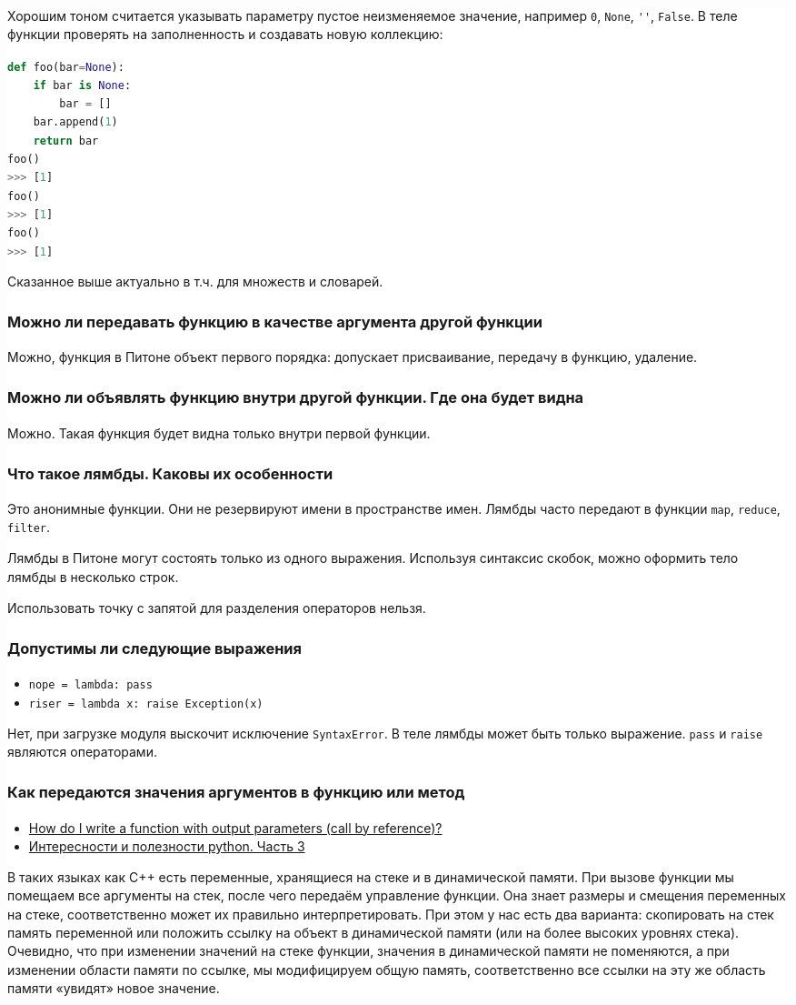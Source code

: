 Хорошим тоном считается указывать параметру пустое неизменяемое значение, например `0`, `None`, `''`, `False`. В теле функции проверять на заполненность и создавать новую коллекцию:

```python
def foo(bar=None):
    if bar is None:
        bar = []
    bar.append(1)
    return bar
foo()
>>> [1]
foo()
>>> [1]
foo()
>>> [1]
```

Сказанное выше актуально в т.ч. для множеств и словарей.

### Можно ли передавать функцию в качестве аргумента другой функции

Можно, функция в Питоне объект первого порядка: допускает присваивание, передачу в функцию, удаление.

### Можно ли объявлять функцию внутри другой функции. Где она будет видна

Можно. Такая функция будет видна только внутри первой функции.

### Что такое лямбды. Каковы их особенности

Это анонимные функции. Они не резервируют имени в пространстве имен. Лямбды
часто передают в функции `map`, `reduce`, `filter`.

Лямбды в Питоне могут состоять только из одного выражения. Используя синтаксис
скобок, можно оформить тело лямбды в несколько строк.

Использовать точку с запятой для разделения операторов нельзя.

### Допустимы ли следующие выражения

- `nope = lambda: pass`
- `riser = lambda x: raise Exception(x)`

Нет, при загрузке модуля выскочит исключение `SyntaxError`. В теле лямбды может
быть только выражение. `pass` и `raise` являются операторами.

### Как передаются значения аргументов в функцию или метод

- [How do I write a function with output parameters (call by reference)?](https://docs.python.org/3/faq/programming.html#how-do-i-write-a-function-with-output-parameters-call-by-reference)
- [Интересности и полезности python. Часть 3](https://habr.com/ru/post/422951/)

В таких языках как C++ есть переменные, хранящиеся на стеке и в динамической памяти. При вызове функции мы помещаем все аргументы на стек, после чего передаём управление функции. Она знает размеры и смещения переменных на стеке, соответственно может их правильно интерпретировать.
При этом у нас есть два варианта: скопировать на стек память переменной или положить ссылку на объект в динамической памяти (или на более высоких уровнях стека).
Очевидно, что при изменении значений на стеке функции, значения в динамической памяти не поменяются, а при изменении области памяти по ссылке, мы модифицируем общую память, соответственно все ссылки на эту же область памяти «увидят» новое значение.
